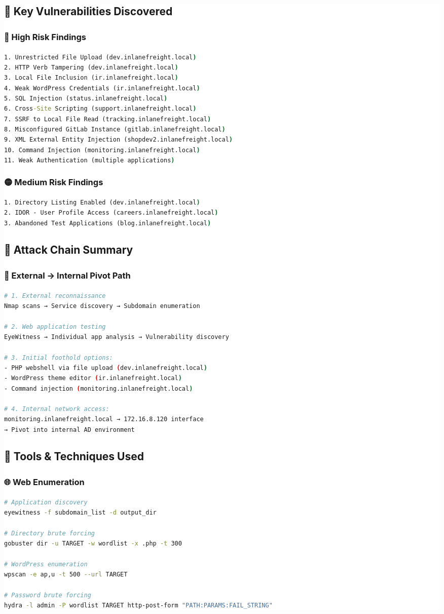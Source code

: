 ## 🎯 Key Vulnerabilities Discovered

### 🔴 High Risk Findings
```cmd
1. Unrestricted File Upload (dev.inlanefreight.local)
2. HTTP Verb Tampering (dev.inlanefreight.local)  
3. Local File Inclusion (ir.inlanefreight.local)
4. Weak WordPress Credentials (ir.inlanefreight.local)
5. SQL Injection (status.inlanefreight.local)
6. Cross-Site Scripting (support.inlanefreight.local)
7. SSRF to Local File Read (tracking.inlanefreight.local)
8. Misconfigured GitLab Instance (gitlab.inlanefreight.local)
9. XML External Entity Injection (shopdev2.inlanefreight.local)
10. Command Injection (monitoring.inlanefreight.local)
11. Weak Authentication (multiple applications)
```

### 🟡 Medium Risk Findings
```cmd
1. Directory Listing Enabled (dev.inlanefreight.local)
2. IDOR - User Profile Access (careers.inlanefreight.local)
3. Abandoned Test Applications (blog.inlanefreight.local)
```

## 🚀 Attack Chain Summary

### 🎯 External → Internal Pivot Path
```bash
# 1. External reconnaissance
Nmap scans → Service discovery → Subdomain enumeration

# 2. Web application testing
EyeWitness → Individual app analysis → Vulnerability discovery

# 3. Initial foothold options:
- PHP webshell via file upload (dev.inlanefreight.local)
- WordPress theme editor (ir.inlanefreight.local)  
- Command injection (monitoring.inlanefreight.local)

# 4. Internal network access:
monitoring.inlanefreight.local → 172.16.8.120 interface
→ Pivot into internal AD environment
```

## 🔧 Tools & Techniques Used

### 🌐 Web Enumeration
```bash
# Application discovery
eyewitness -f subdomain_list -d output_dir

# Directory brute forcing  
gobuster dir -u TARGET -w wordlist -x .php -t 300

# WordPress enumeration
wpscan -e ap,u -t 500 --url TARGET

# Password brute forcing
hydra -l admin -P wordlist TARGET http-post-form "PATH:PARAMS:FAIL_STRING"
```
